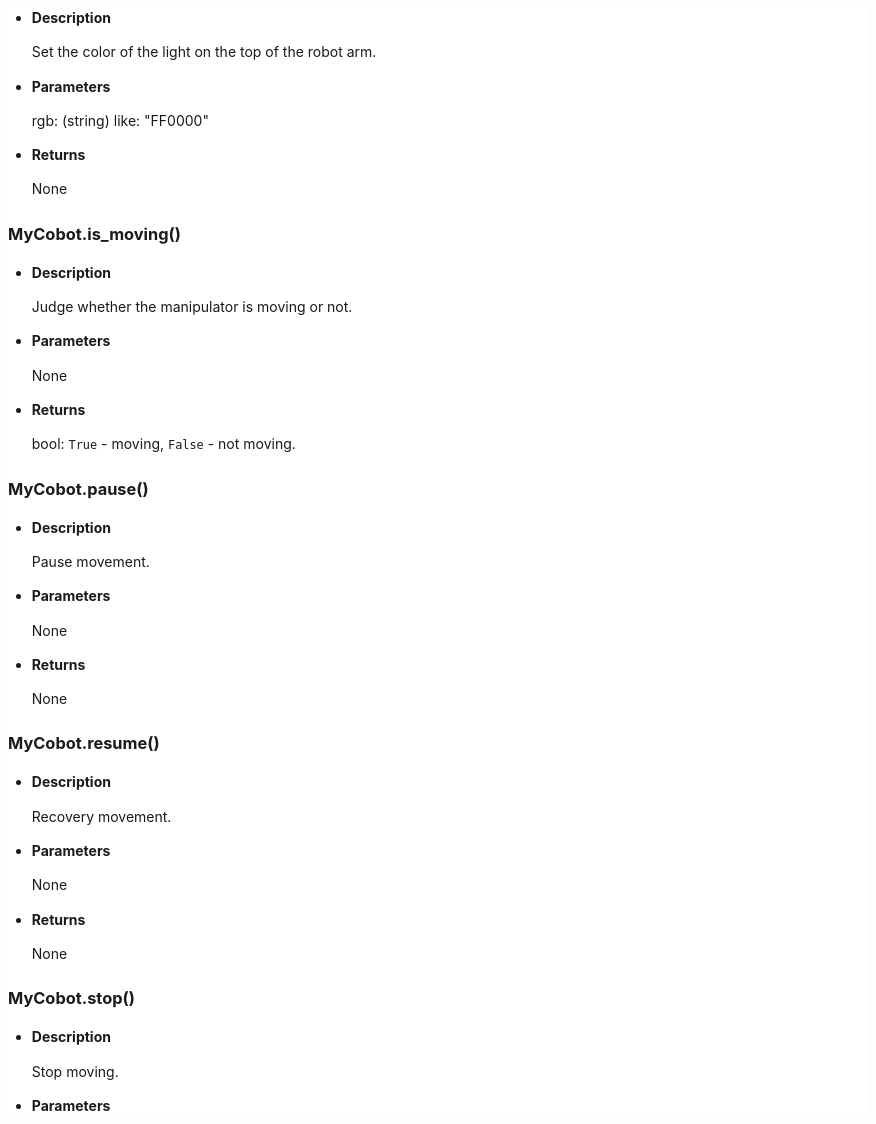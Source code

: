 - **Description**

  Set the color of the light on the top of the robot arm.

- **Parameters**

  rgb: (string) like: "FF0000"

- **Returns**

  None

### MyCobot.is_moving()

- **Description**

  Judge whether the manipulator is moving or not.

- **Parameters**

  None

- **Returns**

  bool: `True` - moving, `False` - not moving.

### MyCobot.pause()

- **Description**

  Pause movement.

- **Parameters**

  None

- **Returns**

  None

### MyCobot.resume()

- **Description**

  Recovery movement.

- **Parameters**

  None

- **Returns**

  None

### MyCobot.stop()

- **Description**

  Stop moving.

- **Parameters**
